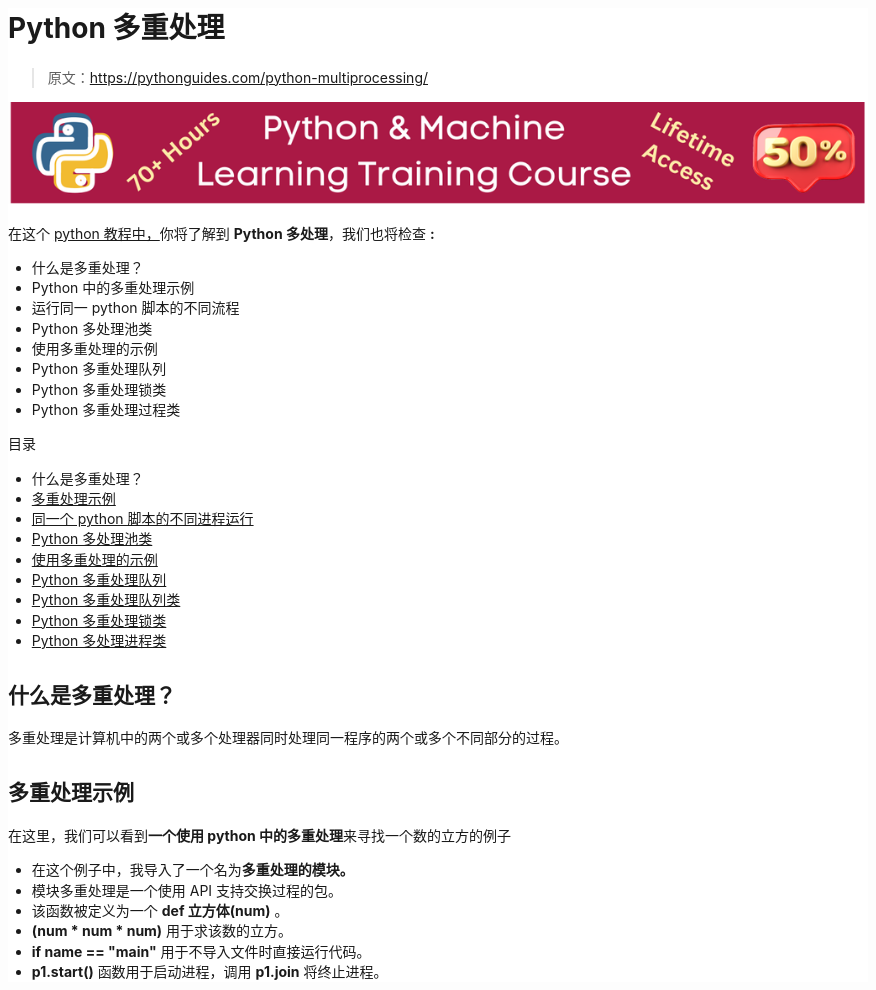 # Python 多重处理

> 原文：<https://pythonguides.com/python-multiprocessing/>

[![Python & Machine Learning training courses](img/49ec9c6da89a04c9f45bab643f8c765c.png)](https://sharepointsky.teachable.com/p/python-and-machine-learning-training-course)

在这个 [python 教程中，](https://pythonguides.com/python-hello-world-program/)你将了解到 **Python 多处理**，我们也将检查 **:**

*   什么是多重处理？
*   Python 中的多重处理示例
*   运行同一 python 脚本的不同流程
*   Python 多处理池类
*   使用多重处理的示例
*   Python 多重处理队列
*   Python 多重处理锁类
*   Python 多重处理过程类

目录

[](#)

*   什么是多重处理？
*   [多重处理示例](#Multiprocessing_example "Multiprocessing example")
*   [同一个 python 脚本的不同进程运行](#The_different_process_running_of_the_same_python_script "The different process running of the same python script")
*   [Python 多处理池类](#Python_Multiprocessing_Pool_Class "Python Multiprocessing Pool Class")
*   [使用多重处理的示例](#Example_using_multiprocessing "Example using multiprocessing")
*   [Python 多重处理队列](#Python_multiprocessing_queue "Python multiprocessing queue")
*   [Python 多重处理队列类](#Python_multiprocessing_Queue_class "Python multiprocessing Queue class")
*   [Python 多重处理锁类](#Python_multiprocessing_Lock_Class "Python multiprocessing Lock Class")
*   [Python 多处理进程类](#Python_multiprocessing_process_class "Python multiprocessing process class")

## 什么是多重处理？

多重处理是计算机中的两个或多个处理器同时处理同一程序的两个或多个不同部分的过程。

## 多重处理示例

在这里，我们可以看到**一个使用 python 中的多重处理**来寻找一个数的立方的例子

*   在这个例子中，我导入了一个名为**多重处理的模块。**
*   模块多重处理是一个使用 API 支持交换过程的包。
*   该函数被定义为一个 **def 立方体(num)** 。
*   **(num * num * num)** 用于求该数的立方。
*   **if __name__ == "__main__"** 用于不导入文件时直接运行代码。
*   **p1.start()** 函数用于启动进程，调用 **p1.join** 将终止进程。
